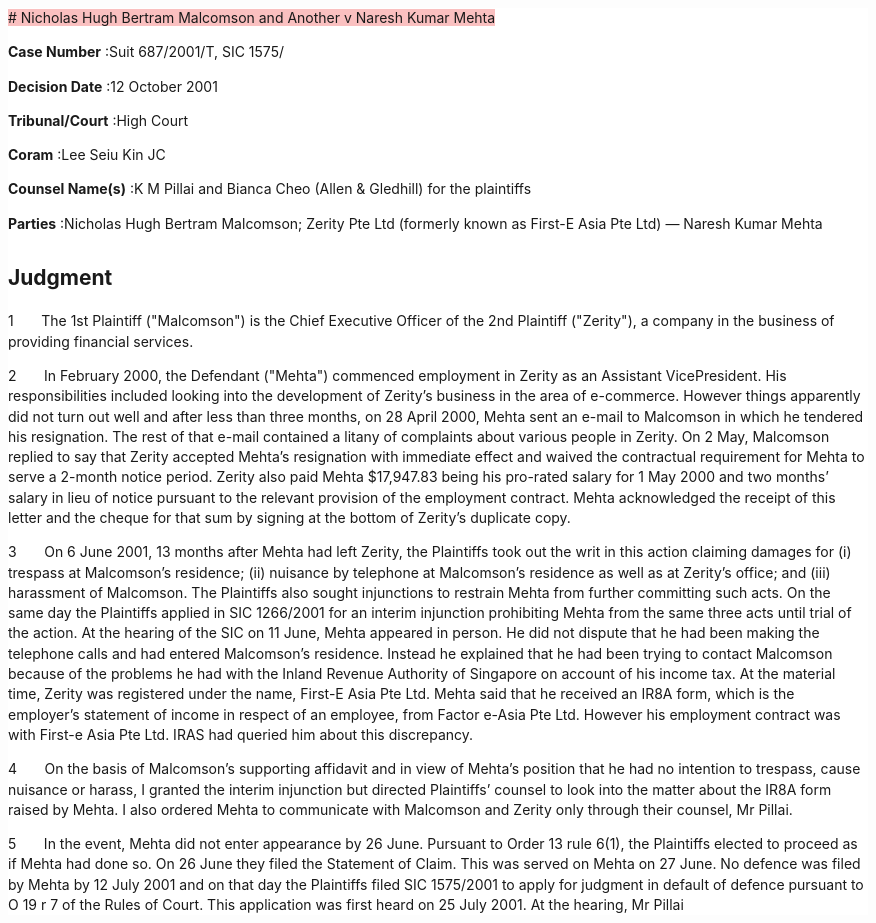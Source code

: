 <span style="background-color: #FAC0C0"># Nicholas Hugh Bertram Malcomson and Another v Naresh Kumar Mehta 



**Case Number** :Suit 687/2001/T, SIC 1575/ 

**Decision Date** :12 October 2001 

**Tribunal/Court** :High Court 

**Coram** :Lee Seiu Kin JC 

**Counsel Name(s)** :K M Pillai and Bianca Cheo (Allen & Gledhill) for the plaintiffs 

**Parties** :Nicholas Hugh Bertram Malcomson; Zerity Pte Ltd (formerly known as First-E Asia Pte Ltd) — Naresh Kumar Mehta 

## Judgment 

1       The 1st Plaintiff ("Malcomson") is the Chief Executive Officer of the 2nd Plaintiff ("Zerity"), a company in the business of providing financial services. 

2       In February 2000, the Defendant ("Mehta") commenced employment in Zerity as an Assistant VicePresident. His responsibilities included looking into the development of Zerity’s business in the area of e-commerce. However things apparently did not turn out well and after less than three months, on 28 April 2000, Mehta sent an e-mail to Malcomson in which he tendered his resignation. The rest of that e-mail contained a litany of complaints about various people in Zerity. On 2 May, Malcomson replied to say that Zerity accepted Mehta’s resignation with immediate effect and waived the contractual requirement for Mehta to serve a 2-month notice period. Zerity also paid Mehta $17,947.83 being his pro-rated salary for 1 May 2000 and two months’ salary in lieu of notice pursuant to the relevant provision of the employment contract. Mehta acknowledged the receipt of this letter and the cheque for that sum by signing at the bottom of Zerity’s duplicate copy. 

3       On 6 June 2001, 13 months after Mehta had left Zerity, the Plaintiffs took out the writ in this action claiming damages for (i) trespass at Malcomson’s residence; (ii) nuisance by telephone at Malcomson’s residence as well as at Zerity’s office; and (iii) harassment of Malcomson. The Plaintiffs also sought injunctions to restrain Mehta from further committing such acts. On the same day the Plaintiffs applied in SIC 1266/2001 for an interim injunction prohibiting Mehta from the same three acts until trial of the action. At the hearing of the SIC on 11 June, Mehta appeared in person. He did not dispute that he had been making the telephone calls and had entered Malcomson’s residence. Instead he explained that he had been trying to contact Malcomson because of the problems he had with the Inland Revenue Authority of Singapore on account of his income tax. At the material time, Zerity was registered under the name, First-E Asia Pte Ltd. Mehta said that he received an IR8A form, which is the employer’s statement of income in respect of an employee, from Factor e-Asia Pte Ltd. However his employment contract was with First-e Asia Pte Ltd. IRAS had queried him about this discrepancy. 

4       On the basis of Malcomson’s supporting affidavit and in view of Mehta’s position that he had no intention to trespass, cause nuisance or harass, I granted the interim injunction but directed Plaintiffs’ counsel to look into the matter about the IR8A form raised by Mehta. I also ordered Mehta to communicate with Malcomson and Zerity only through their counsel, Mr Pillai. 

5       In the event, Mehta did not enter appearance by 26 June. Pursuant to Order 13 rule 6(1), the Plaintiffs elected to proceed as if Mehta had done so. On 26 June they filed the Statement of Claim. This was served on Mehta on 27 June. No defence was filed by Mehta by 12 July 2001 and on that day the Plaintiffs filed SIC 1575/2001 to apply for judgment in default of defence pursuant to O 19 r 7 of the Rules of Court. This application was first heard on 25 July 2001. At the hearing, Mr Pillai 
